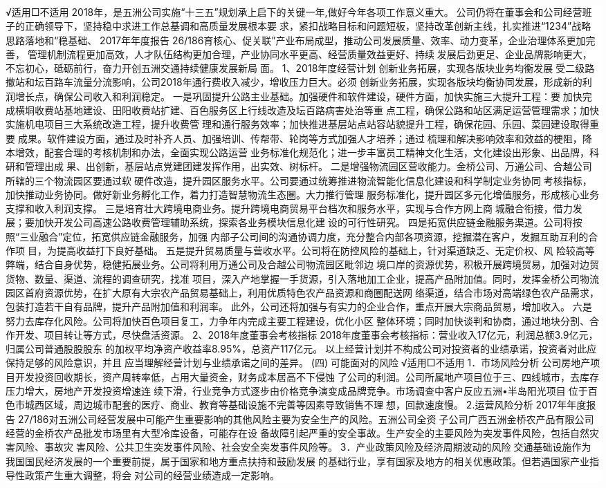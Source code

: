 √适用□不适用
2018年，是五洲公司实施“十三五”规划承上启下的关键一年,做好今年各项工作意义重大。
公司仍将在董事会和公司经营班子的正确领导下，坚持稳中求进工作总基调和高质量发展根本要
求，紧扣战略目标和问题短板，坚持改革创新主线，扎实推进“1234”战略思路落地和“稳基础、
2017年年度报告
26/186育核心、促关联”产业布局成型，推动公司发展质量、效率、动力变革，企业治理体系更加完善，
管理机制流程更加高效，人才队伍结构更加合理，产业协同水平更高、经营质量效益更好、持续
发展后劲更足、企业品牌影响更大，不忘初心，砥砺前行，奋力开创五洲交通持续健康发展新局
面。
1、2018年度经营计划
创新业务拓展，实现各版块业务均衡发展
受二级路撤站和坛百路车流量分流影响，公司2018年通行费收入减少，增收压力巨大。必须
创新业务拓展，实现各版块均衡协同发展，形成新的利润增长点，确保公司收入和利润稳定。
一是巩固提升公路主业基础。加强硬件和软件建设，硬件方面，加快实施三大提升工程：要
加快完成横垌收费站基地建设、田阳收费站扩建、百色服务区上行线改造及坛百路病害处治等重
点工程，确保公路和站区满足运营管理需求；加快实施机电项目三大系统改造工程，提升收费管
理和通行服务效率；加快推进基层站点站容站貌提升工程，确保花园、乐园、菜园建设取得重要
成果。软件建设方面，通过及时补齐人员、加强培训、传帮带、轮岗等方式加强人才培养；通过
梳理和解决影响效率和效益的梗阻，降本增效，配套合理的考核机制和办法，全面实现公路运营
业务标准化规范化；进一步丰富员工精神文化生活，文化建设出形象、出品牌，科研和管理出成
果、出创新，基层站点党建团建发挥作用，出实效、树标杆。
二是增强物流园区营收能力。金桥公司、万通公司、合越公司所辖的三个物流园区要通过软
硬件改造，提升园区服务水平。公司要通过统筹推进物流智能化信息化建设和科学制定业务协同
考核指标，加快推动业务协同。做好新业务孵化工作，着力打造智慧物流生态圈。大力推行管理
服务标准化，提升园区多元化增值服务，形成核心业务支撑和收入利润支撑。
三是培育壮大跨境电商业务。提升跨境电商贸易平台档次和服务水平，实现与合作方网上商
城融合衔接，借力发展；要加快开发公司高速公路收费管理辅助系统，探索各业务模块信息化建
设的可行性研究。
四是拓宽供应链金融服务渠道。公司将按照“三业融合”定位，拓宽供应链金融服务，加强
内部子公司间的沟通协调力度，充分整合内部各项资源，挖掘潜在客户，发掘互助互利的合作项
目，为提高收益打下良好基础。
五是提升贸易质量与营收水平。公司将在防控风险的基础上，针对渠道缺乏、无定价权、风
险较高等弊端，结合自身优势，稳健拓展业务。公司将利用万通公司及合越公司物流园区毗邻边
境口岸的资源优势，积极开展跨境贸易，加强对边贸货物、数量、渠道、流程的调查研究，找准
项目，深入产地掌握一手货源，引入落地加工企业，提高产品附加值。同时，发挥金桥公司物流
园区首府资源优势，在扩大原有大宗农产品贸易基础上，利用优质特色农产品资源和商圈配送网
络渠道，结合市场对高端绿色农产品需求，包装打造若干自有品牌，提升产品附加值和利润率。
此外，公司还将加强与有实力的企业合作，重点开展大宗商品贸易，增加收入。
六是努力去库存化风险。公司将加快百色项目复工，力争年内完成主要工程建设，优化小区
整体环境；同时加快谈判和协商，通过地块分割、合作开发、项目转让等方式，尽快盘活资源。
2、2018年度董事会考核指标
2018年度董事会考核指标：营业收入17亿元，利润总额3.9亿元，归属公司普通股股股东
的加权平均净资产收益率8.95%，总资产117亿元。
以上经营计划并不构成公司对投资者的业绩承诺，投资者对此应保持足够的风险意识，并且
应当理解经营计划与业绩承诺之间的差异。
(四)
可能面对的风险
√适用□不适用
1．市场风险分析
公司房地产项目开发投资回收期长，资产周转率低，占用大量资金，财务成本居高不下侵蚀
了公司的利润。公司所属地产项目位于三、四线城市，去库存压力增大，房地产开发投资增速连
续下滑，行业竞争方式逐步由价格竞争演变成品牌竞争。市场调查中客户反应五洲•半岛阳光项目
位于百色市城西区域，周边城市配套的医疗、商业、教育等基础设施不完善等因素导致销售不理
想，回款速度慢。
2.运营风险分析
2017年年度报告
27/186对五洲公司经营发展中可能产生重要影响的其他风险主要为安全生产的风险。五洲公司全资
子公司广西五洲金桥农产品有限公司经营的金桥农产品批发市场里有大型冷库设备，可能存在设
备故障引起严重的安全事故。生产安全的主要风险为突发事件风险，包括自然灾害风险、事故灾
害风险、公共卫生突发事件风险、社会安全突发事件风险等。
3．产业政策风险及经济周期波动的风险
交通基础设施作为我国国民经济发展的一个重要前提，属于国家和地方重点扶持和鼓励发展
的基础行业，享有国家及地方的相关优惠政策。但若遇国家产业指导性政策产生重大调整，将会
对公司的经营业绩造成一定影响。